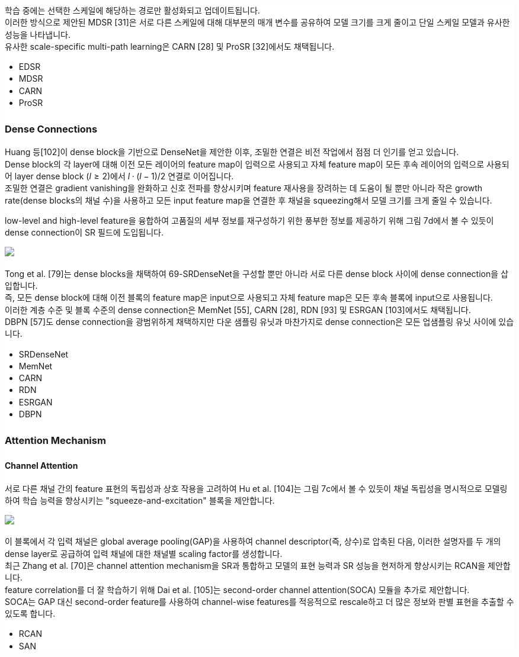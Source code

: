 학습 중에는 선택한 스케일에 해당하는 경로만 활성화되고 업데이트됩니다.  
이러한 방식으로 제안된 MDSR [31]은 서로 다른 스케일에 대해 대부분의 매개 변수를 공유하여 모델 크기를 크게 줄이고 단일 스케일 모델과 유사한 성능을 나타냅니다.  
유사한 scale-specific multi-path learning은 CARN [28] 및 ProSR [32]에서도 채택됩니다.

- EDSR
- MDSR
- CARN
- ProSR

### Dense Connections
Huang 등[102]이 dense block을 기반으로 DenseNet을 제안한 이후, 조밀한 연결은 비전 작업에서 점점 더 인기를 얻고 있습니다.  
Dense block의 각 layer에 대해 이전 모든 레이어의 feature map이 입력으로 사용되고 자체 feature map이 모든 후속 레이어의 입력으로 사용되어 layer dense block $(l ≥ 2)$에서 $l · (l - 1)/2$ 연결로 이어집니다.  
조밀한 연결은 gradient vanishing을 완화하고 신호 전파를 향상시키며 feature 재사용을 장려하는 데 도움이 될 뿐만 아니라 작은 growth rate(dense blocks의 채널 수)을 사용하고 모든 input feature map을 연결한 후 채널을 squeezing해서 모델 크기를 크게 줄일 수 있습니다.  

low-level and high-level feature을 융합하여 고품질의 세부 정보를 재구성하기 위한 풍부한 정보를 제공하기 위해 그림 7d에서 볼 수 있듯이 dense connection이 SR 필드에 도입됩니다.  

![](https://github.com/leesangjun1903/Computer-Tomograpy-reconstruction/blob/main/image/%E1%84%89%E1%85%B3%E1%84%8F%E1%85%B3%E1%84%85%E1%85%B5%E1%86%AB%E1%84%89%E1%85%A3%E1%86%BA%202024-08-28%20%E1%84%8B%E1%85%A9%E1%84%92%E1%85%AE%201.39.57.png)

Tong et al. [79]는 dense blocks을 채택하여 69-SRDenseNet을 구성할 뿐만 아니라 서로 다른 dense block 사이에 dense connection을 삽입합니다.  
즉, 모든 dense block에 대해 이전 블록의 feature map은 input으로 사용되고 자체 feature map은 모든 후속 블록에 input으로 사용됩니다.  
이러한 계층 수준 및 블록 수준의 dense connection은 MemNet [55], CARN [28], RDN [93] 및 ESRGAN [103]에서도 채택됩니다.  
DBPN [57]도 dense connection을 광범위하게 채택하지만 다운 샘플링 유닛과 마찬가지로 dense connection은 모든 업샘플링 유닛 사이에 있습니다.

- SRDenseNet
- MemNet
- CARN
- RDN
- ESRGAN
- DBPN

### Attention Mechanism
#### Channel Attention
서로 다른 채널 간의 feature 표현의 독립성과 상호 작용을 고려하여 Hu et al. [104]는 그림 7c에서 볼 수 있듯이 채널 독립성을 명시적으로 모델링하여 학습 능력을 향상시키는 "squeeze-and-excitation" 블록을 제안합니다.

![](https://github.com/leesangjun1903/Computer-Tomograpy-reconstruction/blob/main/image/%E1%84%89%E1%85%B3%E1%84%8F%E1%85%B3%E1%84%85%E1%85%B5%E1%86%AB%E1%84%89%E1%85%A3%E1%86%BA%202024-08-28%20%E1%84%8B%E1%85%A9%E1%84%92%E1%85%AE%201.39.49.png)

이 블록에서 각 입력 채널은 global average pooling(GAP)을 사용하여 channel descriptor(즉, 상수)로 압축된 다음, 이러한 설명자를 두 개의 dense layer로 공급하여 입력 채널에 대한 채널별 scaling factor를 생성합니다.  
최근 Zhang et al. [70]은 channel attention mechanism을 SR과 통합하고 모델의 표현 능력과 SR 성능을 현저하게 향상시키는 RCAN을 제안합니다.  
feature correlation를 더 잘 학습하기 위해 Dai et al. [105]는 second-order channel attention(SOCA) 모듈을 추가로 제안합니다.  
SOCA는 GAP 대신 second-order feature를 사용하여 channel-wise features를 적응적으로 rescale하고 더 많은 정보와 판별 표현을 추출할 수 있도록 합니다.

- RCAN
- SAN

